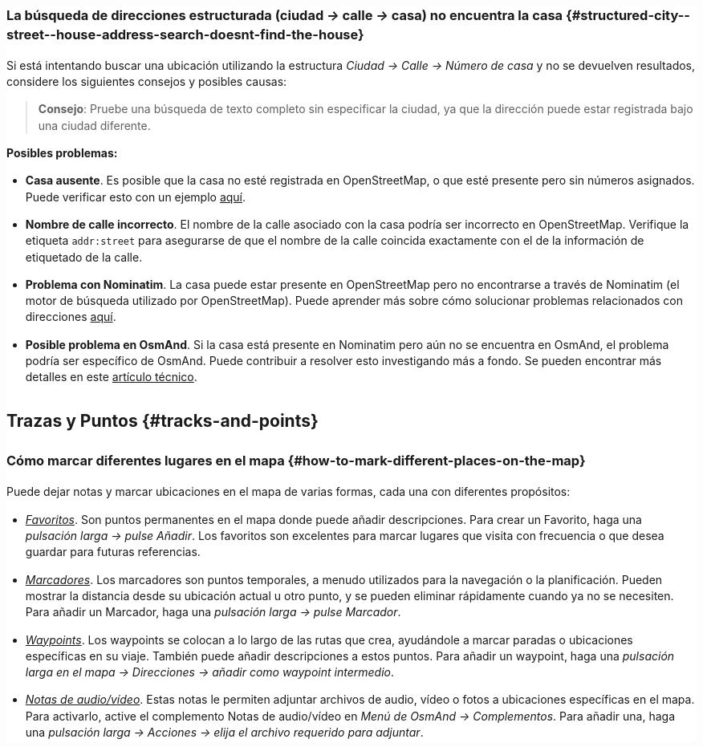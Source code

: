 ### La búsqueda de direcciones estructurada (ciudad *→* calle *→* casa) no encuentra la casa {#structured-city--street--house-address-search-doesnt-find-the-house}

Si está intentando buscar una ubicación utilizando la estructura *Ciudad → Calle → Número de casa* y no se devuelven resultados, considere los siguientes consejos y posibles causas:

> **Consejo**: Pruebe una búsqueda de texto completo sin especificar la ciudad, ya que la dirección puede estar registrada bajo una ciudad diferente.

**Posibles problemas:**

- **Casa ausente**. Es posible que la casa no esté registrada en OpenStreetMap, o que esté presente pero sin números asignados. Puede verificar esto con un ejemplo [aquí](https://www.openstreetmap.org/#map=19/33.91937/-118.24357).

- **Nombre de calle incorrecto**. El nombre de la calle asociado con la casa podría ser incorrecto en OpenStreetMap. Verifique la etiqueta `addr:street` para asegurarse de que el nombre de la calle coincida exactamente con el de la información de etiquetado de la calle.

- **Problema con Nominatim**. La casa puede estar presente en OpenStreetMap pero no encontrarse a través de Nominatim (el motor de búsqueda utilizado por OpenStreetMap). Puede aprender más sobre cómo solucionar problemas relacionados con direcciones [aquí](https://wiki.openstreetmap.org/wiki/Addresses).

- **Posible problema en OsmAnd**. Si la casa está presente en Nominatim pero aún no se encuentra en OsmAnd, el problema podría ser específico de OsmAnd. Puede contribuir a resolver esto investigando más a fondo. Se pueden encontrar más detalles en este [artículo técnico](../../technical/algorithms/trace-address-search-issues.md).


## Trazas y Puntos {#tracks-and-points}

### Cómo marcar diferentes lugares en el mapa {#how-to-mark-different-places-on-the-map}

Puede dejar notas y marcar ubicaciones en el mapa de varias formas, cada una con diferentes propósitos:

- *[Favoritos](../personal/favorites.md)*. Son puntos permanentes en el mapa donde puede añadir descripciones. Para crear un Favorito, haga una *pulsación larga → pulse Añadir*. Los favoritos son excelentes para marcar lugares que visita con frecuencia o que desea guardar para futuras referencias.

- *[Marcadores](../personal/markers.md)*. Los marcadores son puntos temporales, a menudo utilizados para la navegación o la planificación. Pueden mostrar la distancia desde su ubicación actual u otro punto, y se pueden eliminar rápidamente cuando ya no se necesiten. Para añadir un Marcador, haga una *pulsación larga → pulse Marcador*.

- *[Waypoints](../map/tracks/index.md#types-of-tracks)*. Los waypoints se colocan a lo largo de las rutas que crea, ayudándole a marcar paradas o ubicaciones específicas en su viaje. También puede añadir descripciones a estos puntos. Para añadir un waypoint, haga una *pulsación larga en el mapa → Direcciones → añadir como waypoint intermedio*.

- *[Notas de audio/vídeo](../plugins/audio-video-notes.md)*. Estas notas le permiten adjuntar archivos de audio, vídeo o fotos a ubicaciones específicas en el mapa. Para activarlo, active el complemento Notas de audio/vídeo en *Menú de OsmAnd → Complementos*. Para añadir una, haga una *pulsación larga → Acciones → elija el archivo requerido para adjuntar*.

